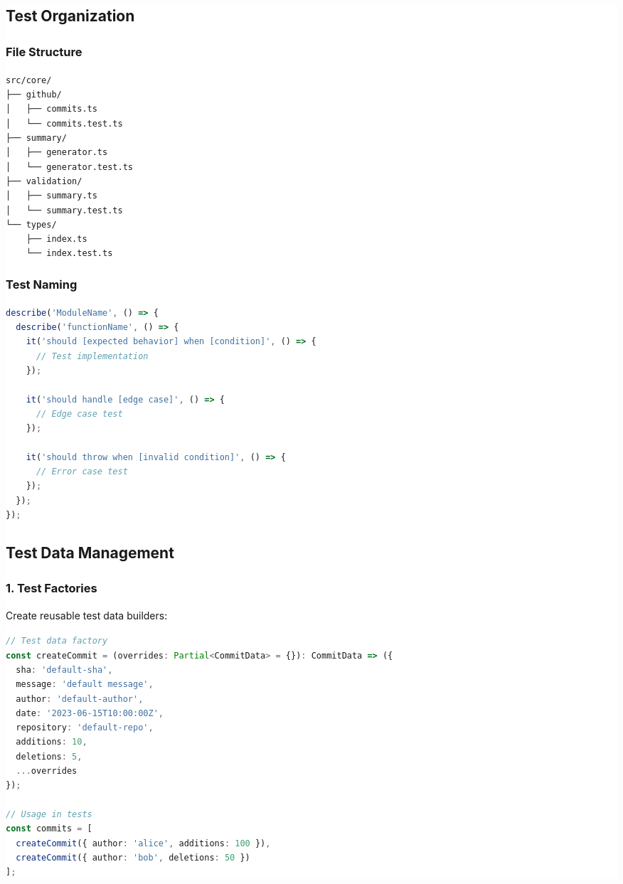 ## Test Organization

### File Structure

```
src/core/
├── github/
│   ├── commits.ts
│   └── commits.test.ts
├── summary/
│   ├── generator.ts
│   └── generator.test.ts
├── validation/
│   ├── summary.ts
│   └── summary.test.ts
└── types/
    ├── index.ts
    └── index.test.ts
```

### Test Naming

```typescript
describe('ModuleName', () => {
  describe('functionName', () => {
    it('should [expected behavior] when [condition]', () => {
      // Test implementation
    });
    
    it('should handle [edge case]', () => {
      // Edge case test
    });
    
    it('should throw when [invalid condition]', () => {
      // Error case test
    });
  });
});
```

## Test Data Management

### 1. Test Factories

Create reusable test data builders:

```typescript
// Test data factory
const createCommit = (overrides: Partial<CommitData> = {}): CommitData => ({
  sha: 'default-sha',
  message: 'default message',
  author: 'default-author',
  date: '2023-06-15T10:00:00Z',
  repository: 'default-repo',
  additions: 10,
  deletions: 5,
  ...overrides
});

// Usage in tests
const commits = [
  createCommit({ author: 'alice', additions: 100 }),
  createCommit({ author: 'bob', deletions: 50 })
];
```